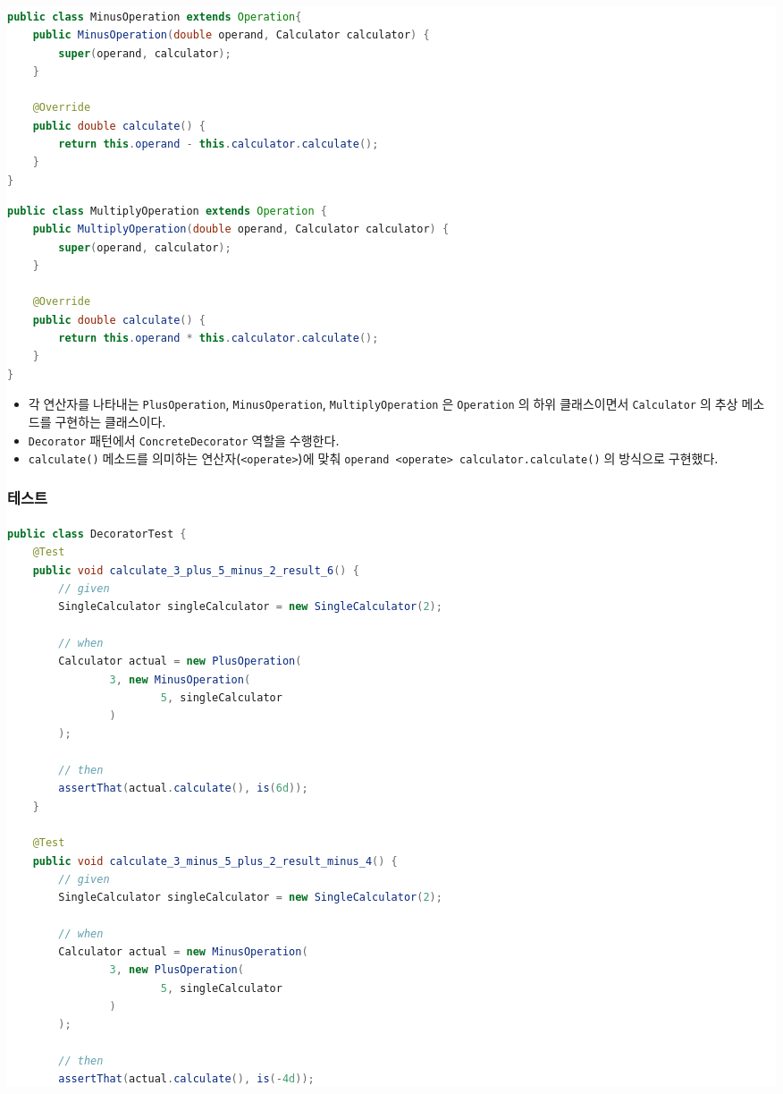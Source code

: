 ```java
public class MinusOperation extends Operation{
    public MinusOperation(double operand, Calculator calculator) {
        super(operand, calculator);
    }

    @Override
    public double calculate() {
        return this.operand - this.calculator.calculate();
    }
}
```  

```java
public class MultiplyOperation extends Operation {
    public MultiplyOperation(double operand, Calculator calculator) {
        super(operand, calculator);
    }

    @Override
    public double calculate() {
        return this.operand * this.calculator.calculate();
    }
}
```  

- 각 연산자를 나타내는 `PlusOperation`, `MinusOperation`, `MultiplyOperation` 은 `Operation` 의 하위 클래스이면서 `Calculator` 의 추상 메소드를 구현하는 클래스이다.
- `Decorator` 패턴에서 `ConcreteDecorator` 역할을 수행한다.
- `calculate()` 메소드를 의미하는 연산자(`<operate>`)에 맞춰 `operand <operate> calculator.calculate()` 의 방식으로 구현했다.

### 테스트

```java
public class DecoratorTest {
    @Test
    public void calculate_3_plus_5_minus_2_result_6() {
        // given
        SingleCalculator singleCalculator = new SingleCalculator(2);

        // when
        Calculator actual = new PlusOperation(
                3, new MinusOperation(
                        5, singleCalculator
                )
        );

        // then
        assertThat(actual.calculate(), is(6d));
    }

    @Test
    public void calculate_3_minus_5_plus_2_result_minus_4() {
        // given
        SingleCalculator singleCalculator = new SingleCalculator(2);

        // when
        Calculator actual = new MinusOperation(
                3, new PlusOperation(
                        5, singleCalculator
                )
        );

        // then
        assertThat(actual.calculate(), is(-4d));
```